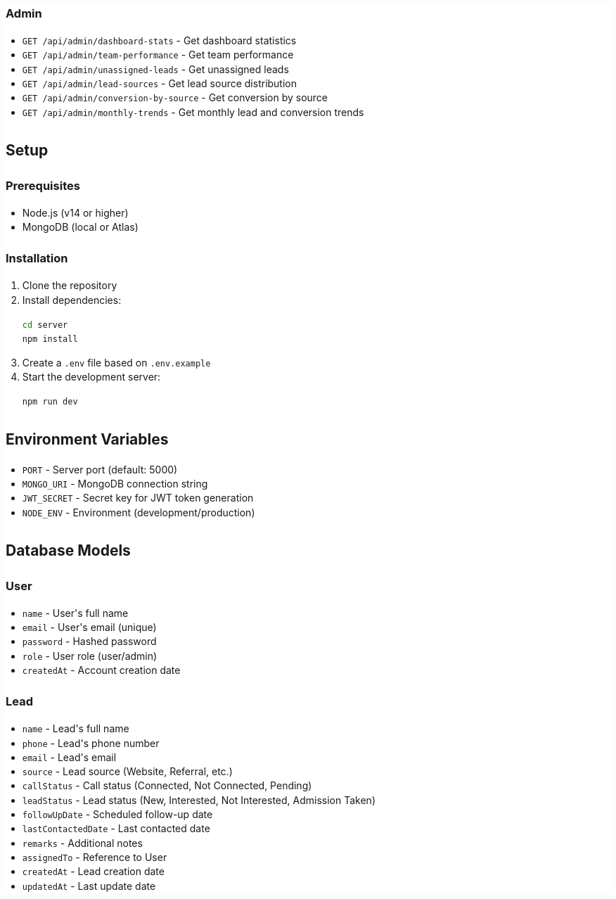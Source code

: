 ### Admin

- `GET /api/admin/dashboard-stats` - Get dashboard statistics
- `GET /api/admin/team-performance` - Get team performance
- `GET /api/admin/unassigned-leads` - Get unassigned leads
- `GET /api/admin/lead-sources` - Get lead source distribution
- `GET /api/admin/conversion-by-source` - Get conversion by source
- `GET /api/admin/monthly-trends` - Get monthly lead and conversion trends

## Setup

### Prerequisites

- Node.js (v14 or higher)
- MongoDB (local or Atlas)

### Installation

1. Clone the repository
2. Install dependencies:
   ```bash
   cd server
   npm install
   ```
3. Create a `.env` file based on `.env.example`
4. Start the development server:
   ```bash
   npm run dev
   ```

## Environment Variables

- `PORT` - Server port (default: 5000)
- `MONGO_URI` - MongoDB connection string
- `JWT_SECRET` - Secret key for JWT token generation
- `NODE_ENV` - Environment (development/production)

## Database Models

### User

- `name` - User's full name
- `email` - User's email (unique)
- `password` - Hashed password
- `role` - User role (user/admin)
- `createdAt` - Account creation date

### Lead

- `name` - Lead's full name
- `phone` - Lead's phone number
- `email` - Lead's email
- `source` - Lead source (Website, Referral, etc.)
- `callStatus` - Call status (Connected, Not Connected, Pending)
- `leadStatus` - Lead status (New, Interested, Not Interested, Admission Taken)
- `followUpDate` - Scheduled follow-up date
- `lastContactedDate` - Last contacted date
- `remarks` - Additional notes
- `assignedTo` - Reference to User
- `createdAt` - Lead creation date
- `updatedAt` - Last update date

